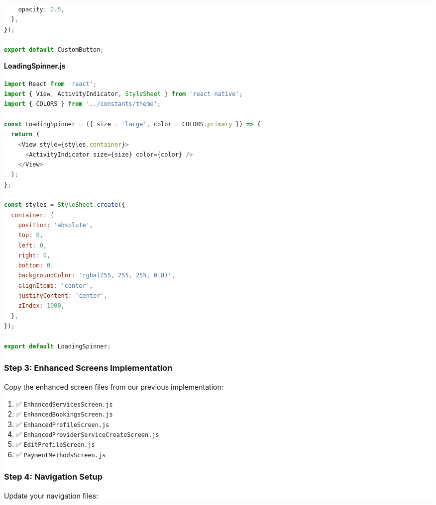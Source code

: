 ```javascript
    opacity: 0.5,
  },
});

export default CustomButton;
```

**LoadingSpinner.js**
```javascript
import React from 'react';
import { View, ActivityIndicator, StyleSheet } from 'react-native';
import { COLORS } from '../constants/theme';

const LoadingSpinner = ({ size = 'large', color = COLORS.primary }) => {
  return (
    <View style={styles.container}>
      <ActivityIndicator size={size} color={color} />
    </View>
  );
};

const styles = StyleSheet.create({
  container: {
    position: 'absolute',
    top: 0,
    left: 0,
    right: 0,
    bottom: 0,
    backgroundColor: 'rgba(255, 255, 255, 0.8)',
    alignItems: 'center',
    justifyContent: 'center',
    zIndex: 1000,
  },
});

export default LoadingSpinner;
```

### Step 3: Enhanced Screens Implementation

Copy the enhanced screen files from our previous implementation:

1. ✅ `EnhancedServicesScreen.js`
2. ✅ `EnhancedBookingsScreen.js`
3. ✅ `EnhancedProfileScreen.js`
4. ✅ `EnhancedProviderServiceCreateScreen.js`
5. ✅ `EditProfileScreen.js`
6. ✅ `PaymentMethodsScreen.js`

### Step 4: Navigation Setup

Update your navigation files:
